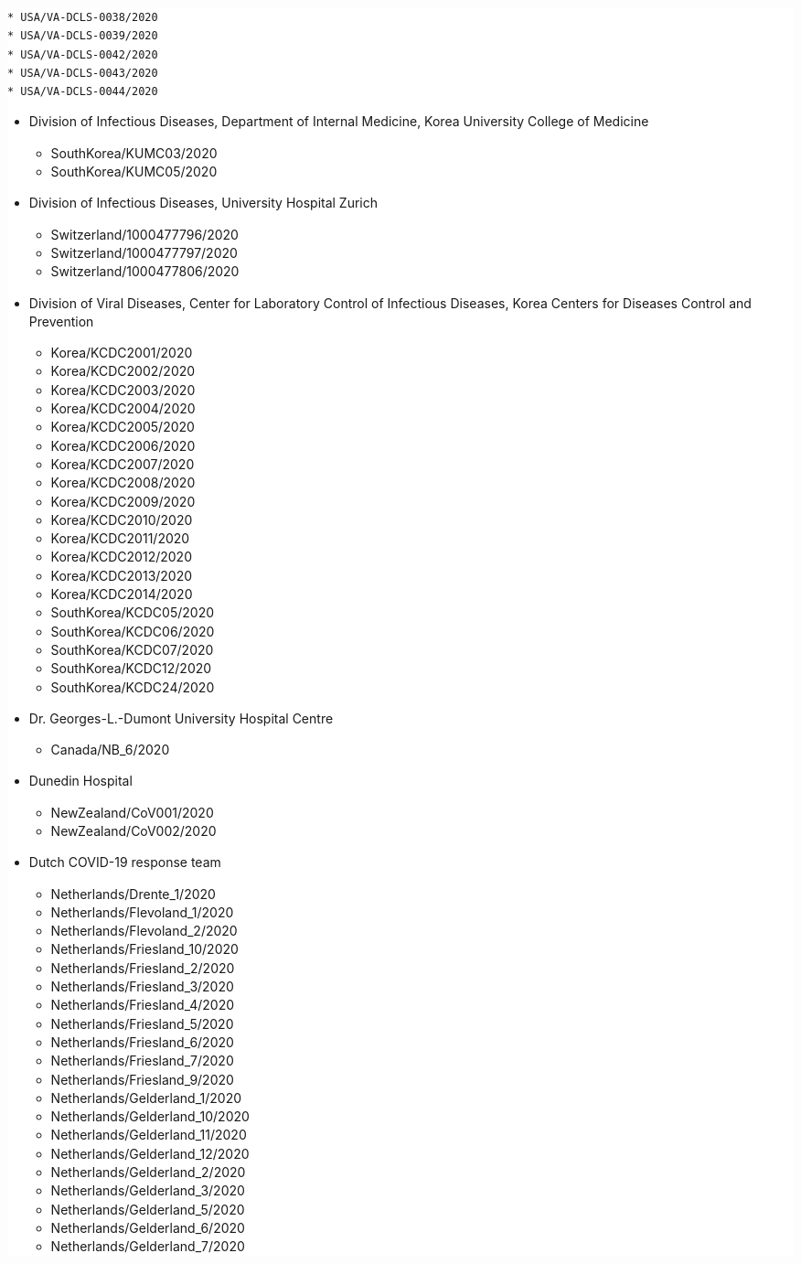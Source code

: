 	* USA/VA-DCLS-0038/2020
	* USA/VA-DCLS-0039/2020
	* USA/VA-DCLS-0042/2020
	* USA/VA-DCLS-0043/2020
	* USA/VA-DCLS-0044/2020

* Division of Infectious Diseases, Department of Internal Medicine, Korea University College of Medicine
	* SouthKorea/KUMC03/2020
	* SouthKorea/KUMC05/2020

* Division of Infectious Diseases, University Hospital Zurich
	* Switzerland/1000477796/2020
	* Switzerland/1000477797/2020
	* Switzerland/1000477806/2020

* Division of Viral Diseases, Center for Laboratory Control of Infectious Diseases, Korea Centers for Diseases Control and Prevention
	* Korea/KCDC2001/2020
	* Korea/KCDC2002/2020
	* Korea/KCDC2003/2020
	* Korea/KCDC2004/2020
	* Korea/KCDC2005/2020
	* Korea/KCDC2006/2020
	* Korea/KCDC2007/2020
	* Korea/KCDC2008/2020
	* Korea/KCDC2009/2020
	* Korea/KCDC2010/2020
	* Korea/KCDC2011/2020
	* Korea/KCDC2012/2020
	* Korea/KCDC2013/2020
	* Korea/KCDC2014/2020
	* SouthKorea/KCDC05/2020
	* SouthKorea/KCDC06/2020
	* SouthKorea/KCDC07/2020
	* SouthKorea/KCDC12/2020
	* SouthKorea/KCDC24/2020

* Dr. Georges-L.-Dumont University Hospital Centre
	* Canada/NB_6/2020

* Dunedin Hospital
	* NewZealand/CoV001/2020
	* NewZealand/CoV002/2020

* Dutch COVID-19 response team
	* Netherlands/Drente_1/2020
	* Netherlands/Flevoland_1/2020
	* Netherlands/Flevoland_2/2020
	* Netherlands/Friesland_10/2020
	* Netherlands/Friesland_2/2020
	* Netherlands/Friesland_3/2020
	* Netherlands/Friesland_4/2020
	* Netherlands/Friesland_5/2020
	* Netherlands/Friesland_6/2020
	* Netherlands/Friesland_7/2020
	* Netherlands/Friesland_9/2020
	* Netherlands/Gelderland_1/2020
	* Netherlands/Gelderland_10/2020
	* Netherlands/Gelderland_11/2020
	* Netherlands/Gelderland_12/2020
	* Netherlands/Gelderland_2/2020
	* Netherlands/Gelderland_3/2020
	* Netherlands/Gelderland_5/2020
	* Netherlands/Gelderland_6/2020
	* Netherlands/Gelderland_7/2020
